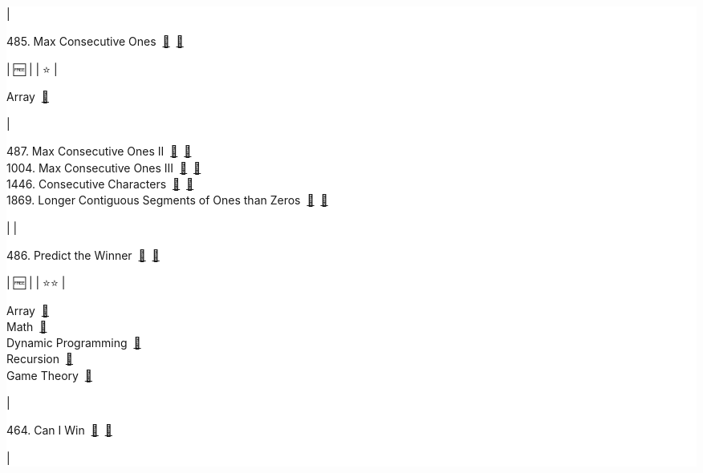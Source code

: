 | <dl><dt>485. Max Consecutive Ones&nbsp;&nbsp;[:link:](https://leetcode.com/problems/max-consecutive-ones)&nbsp;&nbsp;[:memo:](../../Questions/0485__max-consecutive-ones)</dt></dl>                                                                                                          | 🆓    |        | ⭐️         | <dl><dt>Array&nbsp;&nbsp;[:link:](https://leetcode.com/tag/array)</dt></dl>                                                                                                                                                                                                                                                                                                                                                                                                                                                                                                                       | <dl><dt>487. Max Consecutive Ones II&nbsp;&nbsp;[:link:](https://leetcode.com/problems/max-consecutive-ones-ii)&nbsp;&nbsp;[:memo:](../../Questions/0487__max-consecutive-ones-ii)</dt><dt>1004. Max Consecutive Ones III&nbsp;&nbsp;[:link:](https://leetcode.com/problems/max-consecutive-ones-iii)&nbsp;&nbsp;[:memo:](../../Questions/1004__max-consecutive-ones-iii)</dt><dt>1446. Consecutive Characters&nbsp;&nbsp;[:link:](https://leetcode.com/problems/consecutive-characters)&nbsp;&nbsp;[:memo:](../../Questions/1446__consecutive-characters)</dt><dt>1869. Longer Contiguous Segments of Ones than Zeros&nbsp;&nbsp;[:link:](https://leetcode.com/problems/longer-contiguous-segments-of-ones-than-zeros)&nbsp;&nbsp;[:memo:](../../Questions/1869__longer-contiguous-segments-of-ones-than-zeros)</dt></dl>                                                                                                                                                                                                                                                                                                                                                                                                                                                                                |
| <dl><dt>486. Predict the Winner&nbsp;&nbsp;[:link:](https://leetcode.com/problems/predict-the-winner)&nbsp;&nbsp;[:memo:](../../Questions/0486__predict-the-winner)</dt></dl>                                                                                                                | 🆓    |        | ⭐️⭐️       | <dl><dt>Array&nbsp;&nbsp;[:link:](https://leetcode.com/tag/array)</dt><dt>Math&nbsp;&nbsp;[:link:](https://leetcode.com/tag/math)</dt><dt>Dynamic Programming&nbsp;&nbsp;[:link:](https://leetcode.com/tag/dynamic-programming)</dt><dt>Recursion&nbsp;&nbsp;[:link:](https://leetcode.com/tag/recursion)</dt><dt>Game Theory&nbsp;&nbsp;[:link:](https://leetcode.com/tag/game-theory)</dt></dl>                                                                                                                                                                                                 | <dl><dt>464. Can I Win&nbsp;&nbsp;[:link:](https://leetcode.com/problems/can-i-win)&nbsp;&nbsp;[:memo:](../../Questions/0464__can-i-win)</dt></dl>                                                                                                                                                                                                                                                                                                                                                                                                                                                                                                                                                                                                                                                                                                                                                                                                                                                                                                                                                                                                                                                                                                                                                        |
